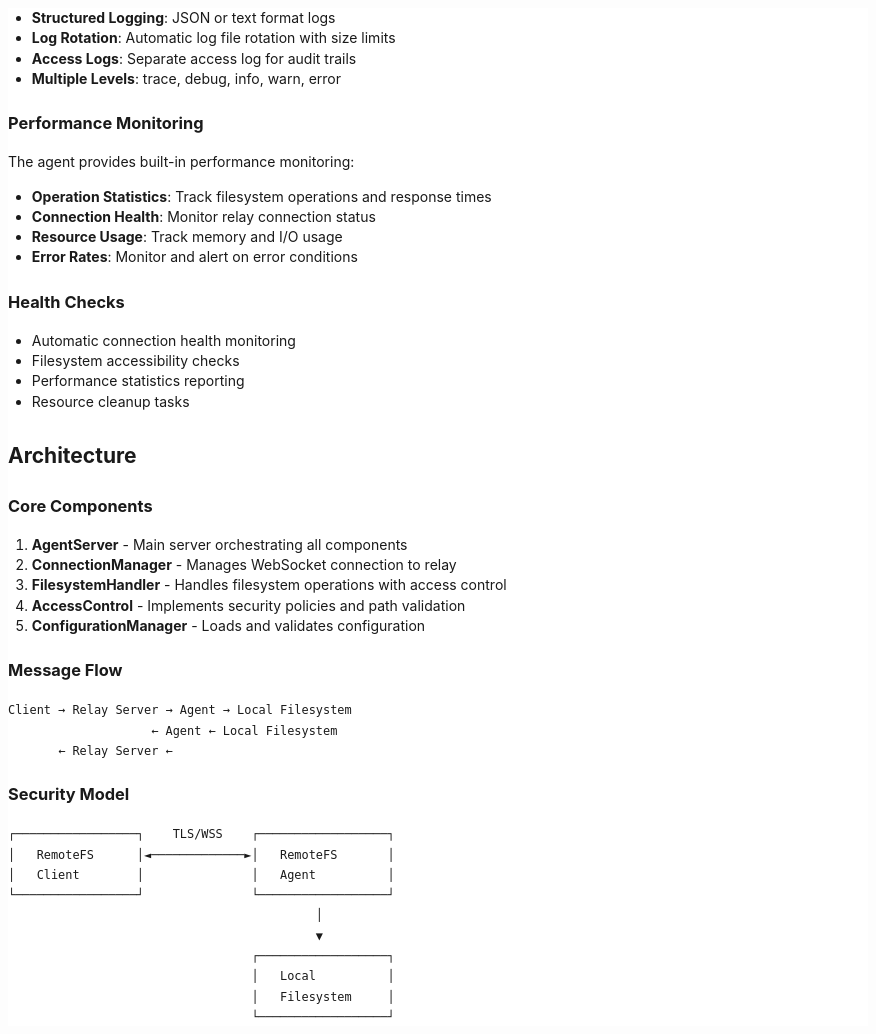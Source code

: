 - **Structured Logging**: JSON or text format logs
- **Log Rotation**: Automatic log file rotation with size limits
- **Access Logs**: Separate access log for audit trails
- **Multiple Levels**: trace, debug, info, warn, error

### Performance Monitoring

The agent provides built-in performance monitoring:

- **Operation Statistics**: Track filesystem operations and response times
- **Connection Health**: Monitor relay connection status
- **Resource Usage**: Track memory and I/O usage
- **Error Rates**: Monitor and alert on error conditions

### Health Checks

- Automatic connection health monitoring
- Filesystem accessibility checks
- Performance statistics reporting
- Resource cleanup tasks

## Architecture

### Core Components

1. **AgentServer** - Main server orchestrating all components
2. **ConnectionManager** - Manages WebSocket connection to relay
3. **FilesystemHandler** - Handles filesystem operations with access control
4. **AccessControl** - Implements security policies and path validation
5. **ConfigurationManager** - Loads and validates configuration

### Message Flow

```
Client → Relay Server → Agent → Local Filesystem
                    ← Agent ← Local Filesystem
       ← Relay Server ←
```

### Security Model

```
┌─────────────────┐    TLS/WSS    ┌──────────────────┐
│   RemoteFS      │◄─────────────►│   RemoteFS       │
│   Client        │               │   Agent          │
└─────────────────┘               └──────────────────┘
                                           │
                                           ▼
                                  ┌──────────────────┐
                                  │   Local          │
                                  │   Filesystem     │
                                  └──────────────────┘
```
